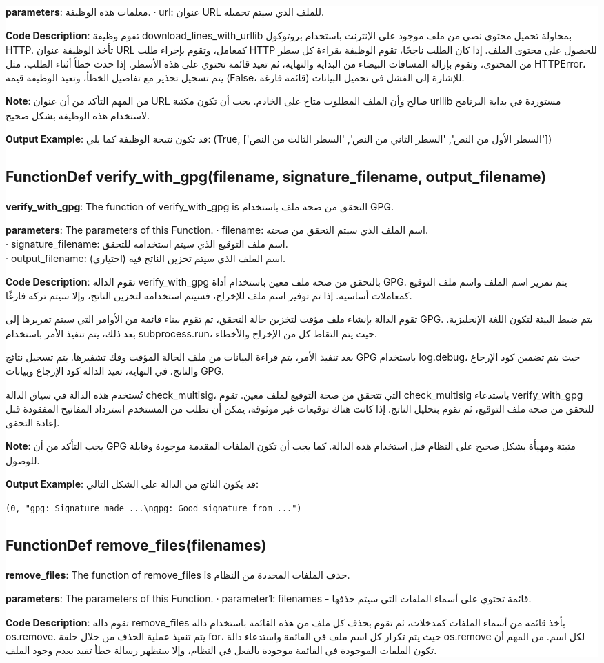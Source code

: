 **parameters**: معلمات هذه الوظيفة.
· url: عنوان URL للملف الذي سيتم تحميله.

**Code Description**: تقوم وظيفة download_lines_with_urllib بمحاولة تحميل محتوى نصي من ملف موجود على الإنترنت باستخدام بروتوكول HTTP. تأخذ الوظيفة عنوان URL كمعامل، وتقوم بإجراء طلب HTTP للحصول على محتوى الملف. إذا كان الطلب ناجحًا، تقوم الوظيفة بقراءة كل سطر من المحتوى، وتقوم بإزالة المسافات البيضاء من البداية والنهاية، ثم تعيد قائمة تحتوي على هذه الأسطر. إذا حدث خطأ أثناء الطلب، مثل HTTPError، يتم تسجيل تحذير مع تفاصيل الخطأ، وتعيد الوظيفة قيمة (False، قائمة فارغة) للإشارة إلى الفشل في تحميل البيانات.

**Note**: من المهم التأكد من أن عنوان URL صالح وأن الملف المطلوب متاح على الخادم. يجب أن تكون مكتبة urllib مستوردة في بداية البرنامج لاستخدام هذه الوظيفة بشكل صحيح.

**Output Example**: قد تكون نتيجة الوظيفة كما يلي:
(True, ['السطر الأول من النص', 'السطر الثاني من النص', 'السطر الثالث من النص'])
## FunctionDef verify_with_gpg(filename, signature_filename, output_filename)
**verify_with_gpg**: The function of verify_with_gpg is التحقق من صحة ملف باستخدام GPG.

**parameters**: The parameters of this Function.
· filename: اسم الملف الذي سيتم التحقق من صحته.  
· signature_filename: اسم ملف التوقيع الذي سيتم استخدامه للتحقق.  
· output_filename: اسم الملف الذي سيتم تخزين الناتج فيه (اختياري).  

**Code Description**: تقوم الدالة verify_with_gpg بالتحقق من صحة ملف معين باستخدام أداة GPG. يتم تمرير اسم الملف واسم ملف التوقيع كمعاملات أساسية. إذا تم توفير اسم ملف للإخراج، فسيتم استخدامه لتخزين الناتج، وإلا سيتم تركه فارغًا. 

تقوم الدالة بإنشاء ملف مؤقت لتخزين حالة التحقق، ثم تقوم ببناء قائمة من الأوامر التي سيتم تمريرها إلى GPG. يتم ضبط البيئة لتكون اللغة الإنجليزية. بعد ذلك، يتم تنفيذ الأمر باستخدام subprocess.run، حيث يتم التقاط كل من الإخراج والأخطاء. 

بعد تنفيذ الأمر، يتم قراءة البيانات من ملف الحالة المؤقت وفك تشفيرها. يتم تسجيل نتائج GPG باستخدام log.debug، حيث يتم تضمين كود الإرجاع والناتج. في النهاية، تعيد الدالة كود الإرجاع وبيانات GPG.

تُستخدم هذه الدالة في سياق الدالة check_multisig، التي تتحقق من صحة التوقيع لملف معين. تقوم check_multisig باستدعاء verify_with_gpg للتحقق من صحة ملف التوقيع، ثم تقوم بتحليل الناتج. إذا كانت هناك توقيعات غير موثوقة، يمكن أن تطلب من المستخدم استرداد المفاتيح المفقودة قبل إعادة التحقق. 

**Note**: يجب التأكد من أن GPG مثبتة ومهيأة بشكل صحيح على النظام قبل استخدام هذه الدالة. كما يجب أن تكون الملفات المقدمة موجودة وقابلة للوصول.

**Output Example**: قد يكون الناتج من الدالة على الشكل التالي:
```
(0, "gpg: Signature made ...\ngpg: Good signature from ...")
```
## FunctionDef remove_files(filenames)
**remove_files**: The function of remove_files is حذف الملفات المحددة من النظام.

**parameters**: The parameters of this Function.
· parameter1: filenames - قائمة تحتوي على أسماء الملفات التي سيتم حذفها.

**Code Description**: تقوم دالة remove_files بأخذ قائمة من أسماء الملفات كمدخلات، ثم تقوم بحذف كل ملف من هذه القائمة باستخدام دالة os.remove. يتم تنفيذ عملية الحذف من خلال حلقة for، حيث يتم تكرار كل اسم ملف في القائمة واستدعاء دالة os.remove لكل اسم. من المهم أن تكون الملفات الموجودة في القائمة موجودة بالفعل في النظام، وإلا ستظهر رسالة خطأ تفيد بعدم وجود الملف.
